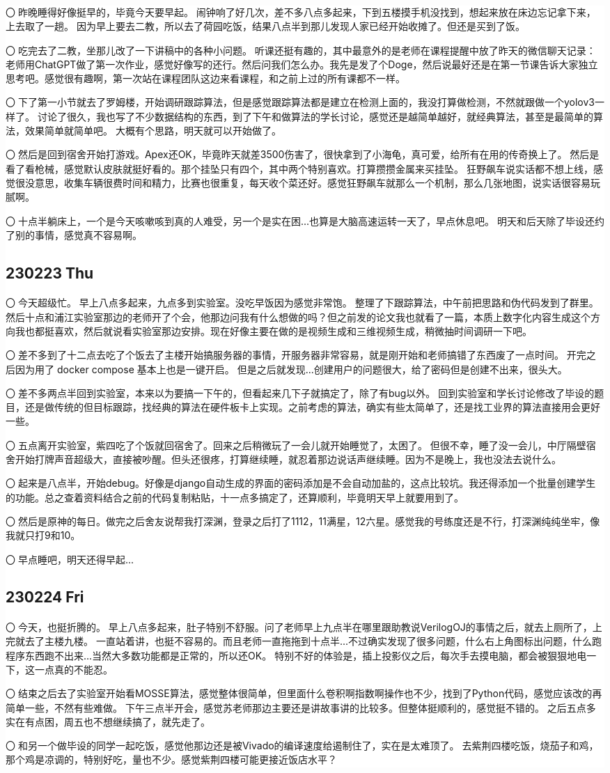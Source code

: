 〇 昨晚睡得好像挺早的，毕竟今天要早起。
闹钟响了好几次，差不多八点多起来，下到五楼摸手机没找到，想起来放在床边忘记拿下来，上去取了一趟。
因为早上要去二教，所以去了荷园吃饭，结果八点半到那儿发现人家已经开始收摊了。但还是买到了饭。

〇 吃完去了二教，坐那儿改了一下讲稿中的各种小问题。
听课还挺有趣的，其中最意外的是老师在课程提醒中放了昨天的微信聊天记录：老师用ChatGPT做了第一次作业，感觉好像写的还行。然后问我们怎么办。我先是发了个Doge，然后说最好还是在第一节课告诉大家独立思考吧。感觉很有趣啊，第一次站在课程团队这边来看课程，和之前上过的所有课都不一样。

〇 下了第一小节就去了罗姆楼，开始调研跟踪算法，但是感觉跟踪算法都是建立在检测上面的，我没打算做检测，不然就跟做一个yolov3一样了。
讨论了很久，我也写了不少数据结构的东西，到了下午和做算法的学长讨论，感觉还是越简单越好，就经典算法，甚至是最简单的算法，效果简单就简单吧。
大概有个思路，明天就可以开始做了。

〇 然后是回到宿舍开始打游戏。Apex还OK，毕竟昨天就差3500伤害了，很快拿到了小海龟，真可爱，给所有在用的传奇换上了。
然后是看了看枪械，感觉默认皮肤就挺好看的。那个挂坠只有四个，其中两个特别喜欢。打算攒攒金属来买挂坠。
狂野飙车说实话都不想上线，感觉很没意思，收集车辆很费时间和精力，比赛也很重复，每天收个菜还好。感觉狂野飙车就那么一个机制，那么几张地图，说实话很容易玩腻啊。

〇 十点半躺床上，一个是今天咳嗽咳到真的人难受，另一个是实在困...也算是大脑高速运转一天了，早点休息吧。
明天和后天除了毕设还约了别的事情，感觉真不容易啊。

## 230223 Thu

〇 今天超级忙。
早上八点多起来，九点多到实验室。没吃早饭因为感觉非常饱。
整理了下跟踪算法，中午前把思路和伪代码发到了群里。
然后十点和浦江实验室那边的老师开了个会，他那边问我有什么想做的吗？但之前发的论文我也就看了一篇，本质上数字化内容生成这个方向我也都挺喜欢，然后就说看实验室那边安排。现在好像主要在做的是视频生成和三维视频生成，稍微抽时间调研一下吧。

〇 差不多到了十二点去吃了个饭去了主楼开始搞服务器的事情，开服务器非常容易，就是刚开始和老师搞错了东西废了一点时间。
开完之后因为用了 docker compose 基本上也是一键开启。
但是之后就发现...创建用户的问题很大，给了密码但是创建不出来，很头大。

〇 差不多两点半回到实验室，本来以为要搞一下午的，但看起来几下子就搞定了，除了有bug以外。
回到实验室和学长讨论修改了毕设的题目，还是做传统的但目标跟踪，找经典的算法在硬件板卡上实现。之前考虑的算法，确实有些太简单了，还是找工业界的算法直接用会更好一些。

〇 五点离开实验室，紫四吃了个饭就回宿舍了。回来之后稍微玩了一会儿就开始睡觉了，太困了。
但很不幸，睡了没一会儿，中厅隔壁宿舍开始打牌声音超级大，直接被吵醒。但头还很疼，打算继续睡，就忍着那边说话声继续睡。因为不是晚上，我也没法去说什么。

〇 起来是八点半，开始debug。好像是django自动生成的界面的密码添加是不会自动加盐的，这点比较坑。我还得添加一个批量创建学生的功能。总之查着资料结合之前的代码复制粘贴，十一点多搞定了，还算顺利，毕竟明天早上就要用到了。

〇 然后是原神的每日。做完之后舍友说帮我打深渊，登录之后打了1112，11满星，12六星。感觉我的号练度还是不行，打深渊纯纯坐牢，像我就只打9和10。

〇 早点睡吧，明天还得早起...

## 230224 Fri

〇 今天，也挺折腾的。
早上八点多起来，肚子特别不舒服。问了老师早上九点半在哪里跟助教说VerilogOJ的事情之后，就去上厕所了，上完就去了主楼九楼。
一直站着讲，也挺不容易的。而且老师一直拖拖到十点半...不过确实发现了很多问题，什么右上角图标出问题，什么跑程序东西跑不出来...当然大多数功能都是正常的，所以还OK。
特别不好的体验是，插上投影仪之后，每次手去摸电脑，都会被狠狠地电一下，这一点真的不能忍。

〇 结束之后去了实验室开始看MOSSE算法，感觉整体很简单，但里面什么卷积啊指数啊操作也不少，找到了Python代码，感觉应该改的再简单一些，不然有些难做。
下午三点半开会，感觉苏老师那边主要还是讲故事讲的比较多。但整体挺顺利的，感觉挺不错的。
之后五点多实在有点困，周五也不想继续搞了，就先走了。

〇 和另一个做毕设的同学一起吃饭，感觉他那边还是被Vivado的编译速度给遏制住了，实在是太难顶了。
去紫荆四楼吃饭，烧茄子和鸡，那个鸡是凉调的，特别好吃，量也不少。感觉紫荆四楼可能更接近饭店水平？
